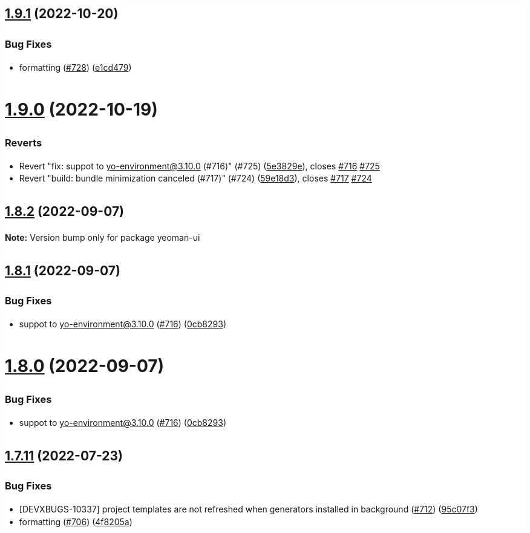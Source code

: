 ## [1.9.1](https://github.com/SAP/yeoman-ui/compare/v1.9.0...v1.9.1) (2022-10-20)

### Bug Fixes

- formatting ([#728](https://github.com/SAP/yeoman-ui/issues/728)) ([e1cd479](https://github.com/SAP/yeoman-ui/commit/e1cd479a4873189da47572321dd4c6a6ffde79e5))

# [1.9.0](https://github.com/SAP/yeoman-ui/compare/v1.8.2...v1.9.0) (2022-10-19)

### Reverts

- Revert "fix: suppot to yo-environment@3.10.0 (#716)" (#725) ([5e3829e](https://github.com/SAP/yeoman-ui/commit/5e3829ebd26ad2dc604b270deae29f317d1d6336)), closes [#716](https://github.com/SAP/yeoman-ui/issues/716) [#725](https://github.com/SAP/yeoman-ui/issues/725)
- Revert "build: bundle minimization canceled (#717)" (#724) ([59e18d3](https://github.com/SAP/yeoman-ui/commit/59e18d3ac4aed758f5107db6ff09e924a4d116e1)), closes [#717](https://github.com/SAP/yeoman-ui/issues/717) [#724](https://github.com/SAP/yeoman-ui/issues/724)

## [1.8.2](https://github.com/SAP/yeoman-ui/compare/v1.8.1...v1.8.2) (2022-09-07)

**Note:** Version bump only for package yeoman-ui

## [1.8.1](https://github.com/SAP/yeoman-ui/compare/v1.7.11...v1.8.1) (2022-09-07)

### Bug Fixes

- suppot to yo-environment@3.10.0 ([#716](https://github.com/SAP/yeoman-ui/issues/716)) ([0cb8293](https://github.com/SAP/yeoman-ui/commit/0cb8293fcbf12f46da7681b89ebef85c9679550e))

# [1.8.0](https://github.com/SAP/yeoman-ui/compare/v1.7.11...v1.8.0) (2022-09-07)

### Bug Fixes

- suppot to yo-environment@3.10.0 ([#716](https://github.com/SAP/yeoman-ui/issues/716)) ([0cb8293](https://github.com/SAP/yeoman-ui/commit/0cb8293fcbf12f46da7681b89ebef85c9679550e))

## [1.7.11](https://github.com/SAP/yeoman-ui/compare/v1.7.9...v1.7.11) (2022-07-23)

### Bug Fixes

- [DEVXBUGS-10337] project templates are not refreshed when generators installed in background ([#712](https://github.com/SAP/yeoman-ui/issues/712)) ([95c07f3](https://github.com/SAP/yeoman-ui/commit/95c07f3539a0e186d2fdb191f1dc50e959afbba0))
- formatting ([#706](https://github.com/SAP/yeoman-ui/issues/706)) ([4f8205a](https://github.com/SAP/yeoman-ui/commit/4f8205ac9280ac4eb8c3c18b37646a03ec69fe37))
